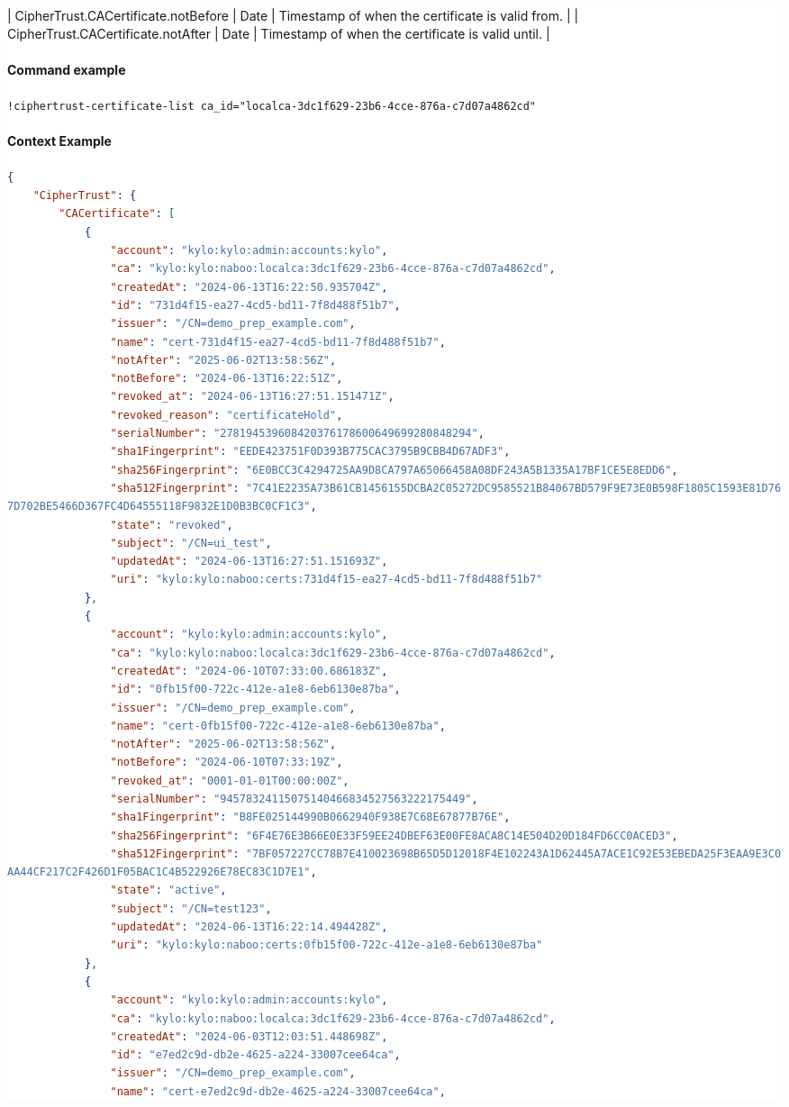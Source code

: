 | CipherTrust.CACertificate.notBefore | Date | Timestamp of when the certificate is valid from. | 
| CipherTrust.CACertificate.notAfter | Date | Timestamp of when the certificate is valid until. | 

#### Command example

```!ciphertrust-certificate-list ca_id="localca-3dc1f629-23b6-4cce-876a-c7d07a4862cd"```

#### Context Example

```json
{
    "CipherTrust": {
        "CACertificate": [
            {
                "account": "kylo:kylo:admin:accounts:kylo",
                "ca": "kylo:kylo:naboo:localca:3dc1f629-23b6-4cce-876a-c7d07a4862cd",
                "createdAt": "2024-06-13T16:22:50.935704Z",
                "id": "731d4f15-ea27-4cd5-bd11-7f8d488f51b7",
                "issuer": "/CN=demo_prep_example.com",
                "name": "cert-731d4f15-ea27-4cd5-bd11-7f8d488f51b7",
                "notAfter": "2025-06-02T13:58:56Z",
                "notBefore": "2024-06-13T16:22:51Z",
                "revoked_at": "2024-06-13T16:27:51.151471Z",
                "revoked_reason": "certificateHold",
                "serialNumber": "278194539608420376178600649699280848294",
                "sha1Fingerprint": "EEDE423751F0D393B775CAC3795B9CBB4D67ADF3",
                "sha256Fingerprint": "6E0BCC3C4294725AA9D8CA797A65066458A08DF243A5B1335A17BF1CE5E8EDD6",
                "sha512Fingerprint": "7C41E2235A73B61CB1456155DCBA2C05272DC9585521B84067BD579F9E73E0B598F1805C1593E81D767D702BE5466D367FC4D64555118F9832E1D0B3BC0CF1C3",
                "state": "revoked",
                "subject": "/CN=ui_test",
                "updatedAt": "2024-06-13T16:27:51.151693Z",
                "uri": "kylo:kylo:naboo:certs:731d4f15-ea27-4cd5-bd11-7f8d488f51b7"
            },
            {
                "account": "kylo:kylo:admin:accounts:kylo",
                "ca": "kylo:kylo:naboo:localca:3dc1f629-23b6-4cce-876a-c7d07a4862cd",
                "createdAt": "2024-06-10T07:33:00.686183Z",
                "id": "0fb15f00-722c-412e-a1e8-6eb6130e87ba",
                "issuer": "/CN=demo_prep_example.com",
                "name": "cert-0fb15f00-722c-412e-a1e8-6eb6130e87ba",
                "notAfter": "2025-06-02T13:58:56Z",
                "notBefore": "2024-06-10T07:33:19Z",
                "revoked_at": "0001-01-01T00:00:00Z",
                "serialNumber": "94578324115075140466834527563222175449",
                "sha1Fingerprint": "B8FE025144990B0662940F938E7C68E67877B76E",
                "sha256Fingerprint": "6F4E76E3B66E0E33F59EE24DBEF63E00FE8ACA8C14E504D20D184FD6CC0ACED3",
                "sha512Fingerprint": "7BF057227CC78B7E410023698B65D5D12018F4E102243A1D62445A7ACE1C92E53EBEDA25F3EAA9E3C0AA44CF217C2F426D1F05BAC1C4B522926E78EC83C1D7E1",
                "state": "active",
                "subject": "/CN=test123",
                "updatedAt": "2024-06-13T16:22:14.494428Z",
                "uri": "kylo:kylo:naboo:certs:0fb15f00-722c-412e-a1e8-6eb6130e87ba"
            },
            {
                "account": "kylo:kylo:admin:accounts:kylo",
                "ca": "kylo:kylo:naboo:localca:3dc1f629-23b6-4cce-876a-c7d07a4862cd",
                "createdAt": "2024-06-03T12:03:51.448698Z",
                "id": "e7ed2c9d-db2e-4625-a224-33007cee64ca",
                "issuer": "/CN=demo_prep_example.com",
                "name": "cert-e7ed2c9d-db2e-4625-a224-33007cee64ca",
```